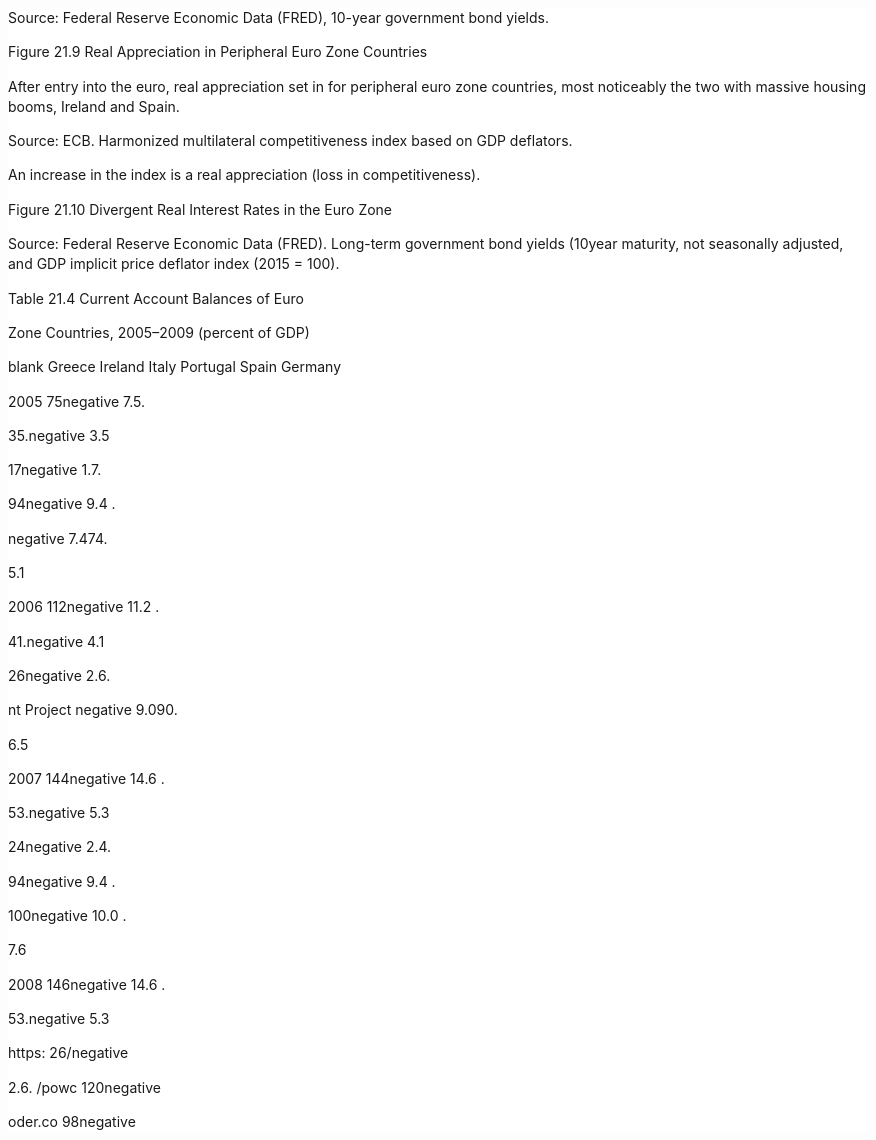 Source: Federal Reserve Economic Data (FRED), 10-year government bond yields.

Figure 21.9 Real Appreciation in Peripheral Euro Zone Countries

After entry into the euro, real appreciation set in for peripheral euro zone countries, most noticeably the two with massive housing booms, Ireland and Spain.

Source: ECB. Harmonized multilateral competitiveness index based on GDP deflators.

An increase in the index is a real appreciation (loss in competitiveness).

Figure 21.10 Divergent Real Interest Rates in the Euro Zone

Source: Federal Reserve Economic Data (FRED). Long-term government bond yields (10year maturity, not seasonally adjusted, and GDP implicit price deflator index (2015 = 100).

Table 21.4 Current Account Balances of Euro

Zone Countries, 2005–2009 (percent of GDP)

blank Greece Ireland Italy Portugal Spain Germany

2005 75negative 7.5.

35.negative 3.5

17negative 1.7.

94negative 9.4 .

negative 7.474.

5.1

2006 112negative 11.2 .

41.negative 4.1

26negative 2.6.

nt Project negative 9.090.

6.5

2007 144negative 14.6 .

53.negative 5.3

24negative 2.4.

94negative 9.4 .

100negative 10.0 .

7.6

2008 146negative 14.6 .

53.negative 5.3

https: 26/negative

2.6. /powc 120negative

oder.co 98negative
